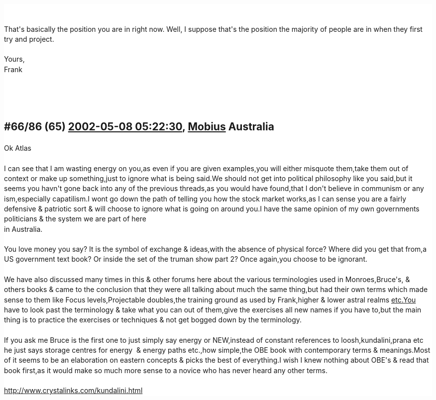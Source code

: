 <br>
<br>
That's basically the position you are in right now. Well, I suppose that's the position the majority of people are in when they first try and project.
<br>
<br>
Yours,
<br>
Frank
<br>
<br>
<br>
<br>
</section>

## \#66/86 (65) [2002-05-08 05:22:30](https://www.astralpulse.com/forums/index.php?msg=4692), [Mobius](https://www.astralpulse.com/forums/profile/?u=301) Australia ##
<section>
Ok Atlas
<br>
<br>
I can see that I am wasting energy on you,as even if you are given examples,you will either misquote them,take them out of context or make up something,just to ignore what is being said.We should not get into political philosophy like you said,but it seems you havn't gone back into any of the previous threads,as you would have found,that I don't believe in communism or any ism,especially capatilism.I wont go down the path of telling you how the stock market works,as I can sense you are a fairly defensive &amp; patriotic sort &amp; will choose to ignore what is going on around you.I have the same opinion of my own governments politicians &amp; the system we are part of here
<br>
in Australia.
<br>
<br>
You love money you say? It is the symbol of exchange &amp; ideas,with the absence of physical force? Where did you get that from,a US government text book? Or inside the set of the truman show part 2? Once again,you choose to be ignorant.
<br>
<br>
We have also discussed many times in this &amp; other forums here about the various terminologies used in Monroes,Bruce's, &amp; others books &amp; came to the conclusion that they were all talking about much the same thing,but had their own terms which made sense to them like Focus levels,Projectable doubles,the training ground as used by Frank,higher &amp; lower astral realms
<a class="bbc_link" href="https://www.astralpulse.com/forums///etc.you" rel="noopener" target="_blank">
 etc.You
</a>
have to look past the terminology &amp; take what you can out of them,give the exercises all new names if you have to,but the main thing is to practice the exercises or techniques &amp; not get bogged down by the terminology.
<br>
<br>
If you ask me Bruce is the first one to just simply say energy or NEW,instead of constant references to loosh,kundalini,prana etc he just says storage centres for energy  &amp; energy paths etc.,how simple,the OBE book with contemporary terms &amp; meanings.Most of it seems to be an elaboration on eastern concepts &amp; picks the best of everything.I wish I knew nothing about OBE's &amp; read that book first,as it would make so much more sense to a novice who has never heard any other terms.
<br>
<br>
<a class="bbc_link" href="http://www.crystalinks.com/kundalini.html" rel="noopener" target="_blank">
 http://www.crystalinks.com/kundalini.html
</a>
<br>